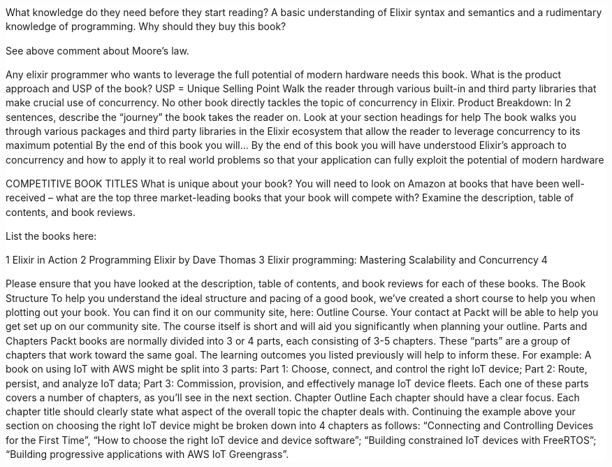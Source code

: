 What knowledge do they need before they start reading?
A basic understanding of Elixir syntax and semantics and a rudimentary knowledge of programming.
Why should they buy this book?

See above comment about Moore’s law.

Any elixir programmer who wants to leverage the full potential of modern hardware needs this book.
What is the product approach and USP of the book?
USP = Unique Selling Point
Walk the reader through various built-in and third party  libraries that make crucial use of concurrency. No other book directly tackles the topic of concurrency in Elixir.
Product Breakdown: In 2 sentences, describe the “journey” the book takes the reader on. Look at your section headings for help
The book walks you through various packages and third party libraries in the Elixir ecosystem that allow the reader to leverage concurrency to its maximum potential
By the end of this book you will...
By the end of this book you will have understood Elixir’s approach to concurrency and how to apply it to real world problems so that your application can fully exploit the potential of modern hardware

COMPETITIVE BOOK TITLES
What is unique about your book? You will need to look on Amazon at books that have been well-received – what are the top three market-leading books that your book will compete with?  Examine the description, table of contents, and book reviews.

List the books here:

1
Elixir in Action
2
Programming Elixir by Dave Thomas
3
Elixir programming: Mastering Scalability and Concurrency
4

Please ensure that you have looked at the description, table of contents, and book reviews for each of these books.
The Book Structure
To help you understand the ideal structure and pacing of a good book, we’ve created a short course to help you when plotting out your book. You can find it on our community site, here: Outline Course. Your contact at Packt will be able to help you get set up on our community site. The course itself is short and will aid you significantly when planning your outline.
Parts and Chapters
Packt books are normally divided into 3 or 4 parts, each consisting of 3-5 chapters. These “parts” are a group of chapters that work toward the same goal. The learning outcomes you listed previously will help to inform these. For example: A book on using IoT with AWS might be split into 3 parts: Part 1: Choose, connect, and control the right IoT device; Part 2: Route, persist, and analyze IoT data; Part 3: Commission, provision, and effectively manage IoT device fleets. Each one of these parts covers a number of chapters, as you’ll see in the next section.
Chapter Outline
Each chapter should have a clear focus. Each chapter title should clearly state what aspect of the overall topic the chapter deals with. Continuing the example above your section on choosing the right IoT device might be broken down into 4 chapters as follows: “Connecting and Controlling Devices for the First Time”, “How to choose the right IoT device and device software”; “Building constrained IoT devices with FreeRTOS”; “Building progressive applications with AWS IoT Greengrass”.
